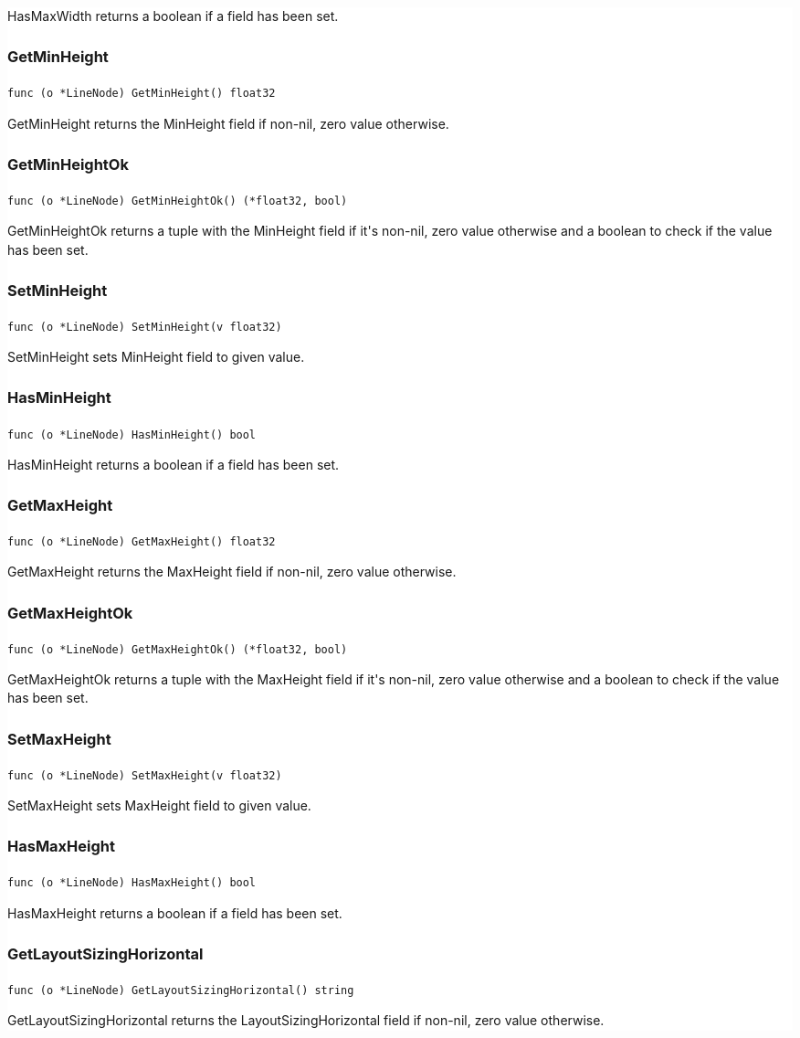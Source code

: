 HasMaxWidth returns a boolean if a field has been set.

### GetMinHeight

`func (o *LineNode) GetMinHeight() float32`

GetMinHeight returns the MinHeight field if non-nil, zero value otherwise.

### GetMinHeightOk

`func (o *LineNode) GetMinHeightOk() (*float32, bool)`

GetMinHeightOk returns a tuple with the MinHeight field if it's non-nil, zero value otherwise
and a boolean to check if the value has been set.

### SetMinHeight

`func (o *LineNode) SetMinHeight(v float32)`

SetMinHeight sets MinHeight field to given value.

### HasMinHeight

`func (o *LineNode) HasMinHeight() bool`

HasMinHeight returns a boolean if a field has been set.

### GetMaxHeight

`func (o *LineNode) GetMaxHeight() float32`

GetMaxHeight returns the MaxHeight field if non-nil, zero value otherwise.

### GetMaxHeightOk

`func (o *LineNode) GetMaxHeightOk() (*float32, bool)`

GetMaxHeightOk returns a tuple with the MaxHeight field if it's non-nil, zero value otherwise
and a boolean to check if the value has been set.

### SetMaxHeight

`func (o *LineNode) SetMaxHeight(v float32)`

SetMaxHeight sets MaxHeight field to given value.

### HasMaxHeight

`func (o *LineNode) HasMaxHeight() bool`

HasMaxHeight returns a boolean if a field has been set.

### GetLayoutSizingHorizontal

`func (o *LineNode) GetLayoutSizingHorizontal() string`

GetLayoutSizingHorizontal returns the LayoutSizingHorizontal field if non-nil, zero value otherwise.
